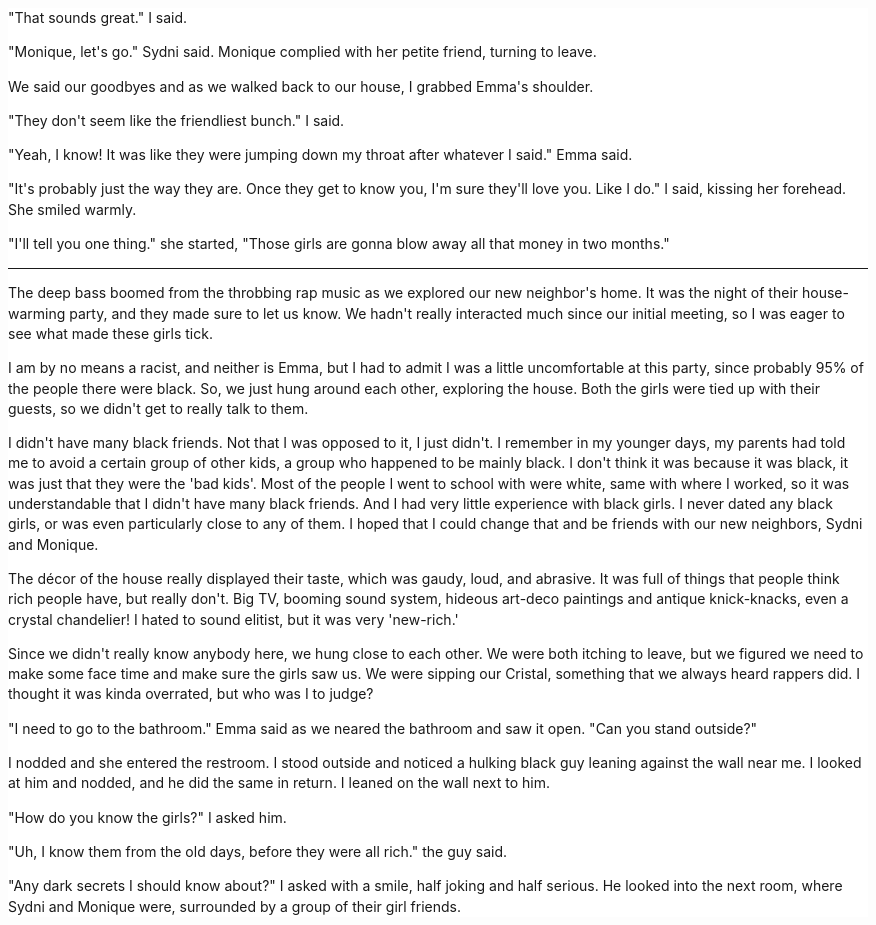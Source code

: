  "That sounds great." I said. 

 "Monique, let's go." Sydni said. Monique complied with her petite friend, turning to leave. 

 We said our goodbyes and as we walked back to our house, I grabbed Emma's shoulder. 

 "They don't seem like the friendliest bunch." I said. 

 "Yeah, I know! It was like they were jumping down my throat after whatever I said." Emma said. 

 "It's probably just the way they are. Once they get to know you, I'm sure they'll love you. Like I do." I said, kissing her forehead. She smiled warmly. 

 "I'll tell you one thing." she started, "Those girls are gonna blow away all that money in two months." 

 ********** 

 The deep bass boomed from the throbbing rap music as we explored our new neighbor's home. It was the night of their house-warming party, and they made sure to let us know. We hadn't really interacted much since our initial meeting, so I was eager to see what made these girls tick. 

 I am by no means a racist, and neither is Emma, but I had to admit I was a little uncomfortable at this party, since probably 95% of the people there were black. So, we just hung around each other, exploring the house. Both the girls were tied up with their guests, so we didn't get to really talk to them. 

 I didn't have many black friends. Not that I was opposed to it, I just didn't. I remember in my younger days, my parents had told me to avoid a certain group of other kids, a group who happened to be mainly black. I don't think it was because it was black, it was just that they were the 'bad kids'. Most of the people I went to school with were white, same with where I worked, so it was understandable that I didn't have many black friends. And I had very little experience with black girls. I never dated any black girls, or was even particularly close to any of them. I hoped that I could change that and be friends with our new neighbors, Sydni and Monique. 

 The décor of the house really displayed their taste, which was gaudy, loud, and abrasive. It was full of things that people think rich people have, but really don't. Big TV, booming sound system, hideous art-deco paintings and antique knick-knacks, even a crystal chandelier! I hated to sound elitist, but it was very 'new-rich.' 

 Since we didn't really know anybody here, we hung close to each other. We were both itching to leave, but we figured we need to make some face time and make sure the girls saw us. We were sipping our Cristal, something that we always heard rappers did. I thought it was kinda overrated, but who was I to judge? 

 "I need to go to the bathroom." Emma said as we neared the bathroom and saw it open. "Can you stand outside?" 

 I nodded and she entered the restroom. I stood outside and noticed a hulking black guy leaning against the wall near me. I looked at him and nodded, and he did the same in return. I leaned on the wall next to him. 

 "How do you know the girls?" I asked him. 

 "Uh, I know them from the old days, before they were all rich." the guy said. 

 "Any dark secrets I should know about?" I asked with a smile, half joking and half serious. He looked into the next room, where Sydni and Monique were, surrounded by a group of their girl friends. 

